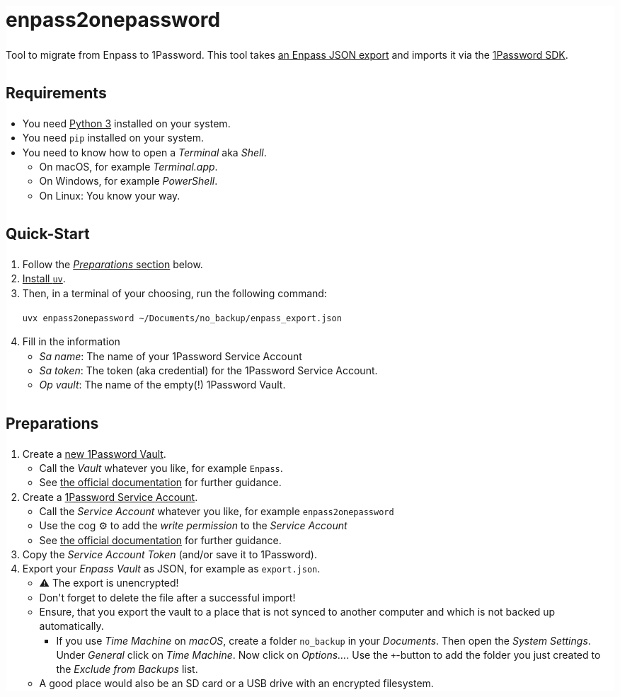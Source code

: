 # enpass2onepassword

Tool to migrate from Enpass to 1Password.
This tool takes [an Enpass JSON export](https://support.enpass.io/app/import-export/importing_data_from_enpass.htm)
and imports it via the [1Password SDK](https://github.com/1Password/onepassword-sdk-python).

## Requirements

- You need [Python 3][py] installed on your system.
- You need `pip` installed on your system.
- You need to know how to open a _Terminal_ aka _Shell_.
  - On macOS, for example _Terminal.app_.
  - On Windows, for example _PowerShell_.
  - On Linux: You know your way.

[py]: https://www.python.org/downloads/

## Quick-Start

1. Follow the [_Preparations_ section](#preparations) below.
2. [Install `uv`][uv-install].
3. Then, in a terminal of your choosing, run the following command:
   ```shell
   uvx enpass2onepassword ~/Documents/no_backup/enpass_export.json
   ```
4. Fill in the information
   - _Sa name_: The name of your 1Password Service Account
   - _Sa token_: The token (aka credential) for the 1Password Service Account.
   - _Op vault_: The name of the empty(!) 1Password Vault.

[uv-install]: https://docs.astral.sh/uv/getting-started/installation/

## Preparations

1. Create a [new 1Password Vault][op-vault].
   - Call the _Vault_ whatever you like, for example `Enpass`.
   - See [the official documentation][op-docs-vault] for further guidance.
2. Create a [1Password Service Account][op-sa].
   - Call the _Service Account_ whatever you like, for example `enpass2onepassword`
   - Use the cog ⚙️ to add the _write permission_ to the _Service Account_
   - See [the official documentation][op-docs-sa] for further guidance.
3. Copy the _Service Account Token_ (and/or save it to 1Password).
4. Export your _Enpass Vault_ as JSON, for example as `export.json`.
   - ⚠️ The export is unencrypted!
   - Don't forget to delete the file after a successful import!
   - Ensure, that you export the vault to a place that is not synced to another computer
     and which is not backed up automatically.
     - If you use _Time Machine_ on _macOS_, create a folder `no_backup` in your _Documents_.
       Then open the _System Settings_.
       Under _General_ click on _Time Machine_.
       Now click on _Options…_.
       Use the `+`-button to add the folder you just created to the _Exclude from Backups_ list.
   - A good place would also be an SD card or a USB drive with an encrypted filesystem.


[op-vault]: https://my.1password.eu/vaults/new/custom
[op-docs-vault]: https://support.1password.com/create-share-vaults/
[op-sa]: https://my.1password.eu/developer-tools/infrastructure-secrets/serviceaccount/
[op-docs-sa]: https://developer.1password.com/docs/sdks/setup-tutorial
[op-docs-cli]: https://developer.1password.com/docs/cli/get-started
[gh-op-139]: https://github.com/1Password/onepassword-sdk-python/issues/139
[gh-op-140]: https://github.com/1Password/onepassword-sdk-python/issues/140
[gh-op-141]: https://github.com/1Password/onepassword-sdk-python/issues/141
[gh-op-142]: https://github.com/1Password/onepassword-sdk-python/issues/142
[gh-op-143]: https://github.com/1Password/onepassword-sdk-python/issues/143
[jq]: https://jqlang.github.io/jq/
[uv]: https://docs.astral.sh/uv/